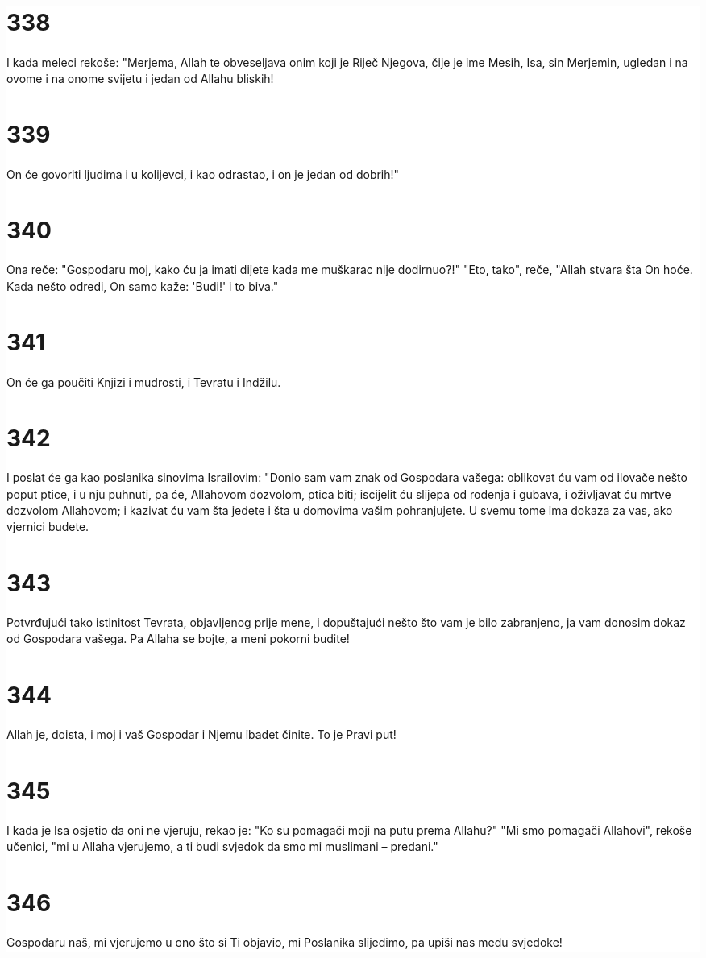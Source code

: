 # 338

I kada meleci rekoše: "Merjema, Allah te obveseljava onim koji je Riječ Njegova, čije je ime Mesih, Isa, sin Merjemin, ugledan i na ovome i na onome svijetu i jedan od Allahu bliskih!

# 339

On će govoriti ljudima i u kolijevci, i kao odrastao, i on je jedan od dobrih!"

# 340

Ona reče: "Gospodaru moj, kako ću ja imati dijete kada me muškarac nije dodirnuo?!" "Eto, tako", reče, "Allah stvara šta On hoće. Kada nešto odredi, On samo kaže: 'Budi!' i to biva."

# 341

On će ga poučiti Knjizi i mudrosti, i Tevratu i Indžilu.

# 342

I poslat će ga kao poslanika sinovima Israilovim: "Donio sam vam znak od Gospodara vašega: oblikovat ću vam od ilovače nešto poput ptice, i u nju puhnuti, pa će, Allahovom dozvolom, ptica biti; iscijelit ću slijepa od rođenja i gubava, i oživljavat ću mrtve dozvolom Allahovom; i kazivat ću vam šta jedete i šta u domovima vašim pohranjujete. U svemu tome ima dokaza za vas, ako vjernici budete.

# 343

Potvrđujući tako istinitost Tevrata, objavljenog prije mene, i dopuštajući nešto što vam je bilo zabranjeno, ja vam donosim dokaz od Gospodara vašega. Pa Allaha se bojte, a meni pokorni budite!

# 344

Allah je, doista, i moj i vaš Gospodar i Njemu ibadet činite. To je Pravi put!

# 345

I kada je Isa osjetio da oni ne vjeruju, rekao je: "Ko su pomagači moji na putu prema Allahu?" "Mi smo pomagači Allahovi", rekoše učenici, "mi u Allaha vjerujemo, a ti budi svjedok da smo mi muslimani – predani."

# 346

Gospodaru naš, mi vjerujemo u ono što si Ti objavio, mi Poslanika slijedimo, pa upiši nas među svjedoke!
